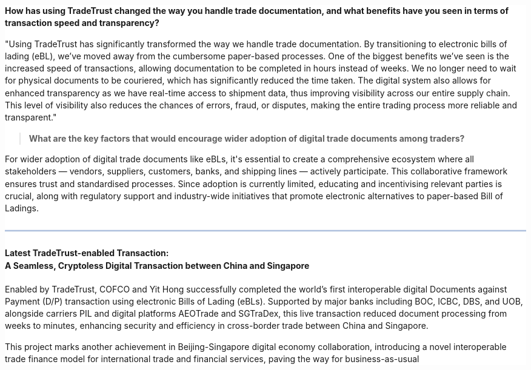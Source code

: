 <p><strong>How has using TradeTrust changed the way you handle trade documentation, and what benefits have you seen in terms of transaction speed and transparency?</strong>
</p>
</blockquote>
<p>"Using TradeTrust has significantly transformed the way we handle trade
documentation. By transitioning to electronic bills of lading (eBL), we’ve
moved away from the cumbersome paper-based processes. One of the biggest
benefits we’ve seen is the increased speed of transactions, allowing documentation
to be completed in hours instead of weeks. We no longer need to wait for
physical documents to be couriered, which has significantly reduced the
time taken. The digital system also allows for enhanced transparency as
we have real-time access to shipment data, thus improving visibility across
our entire supply chain. This level of visibility also reduces the chances
of errors, fraud, or disputes, making the entire trading process more reliable
and transparent."</p>
<blockquote>
<p><strong>What are the key factors that would encourage wider adoption of digital trade documents among traders?</strong>
</p>
</blockquote>
<p>For wider adoption of digital trade documents like eBLs, it's essential
to create a comprehensive ecosystem where all stakeholders — vendors, suppliers,
customers, banks, and shipping lines — actively participate. This collaborative
framework ensures trust and standardised processes. Since adoption is currently
limited, educating and incentivising relevant parties is crucial, along
with regulatory support and industry-wide initiatives that promote electronic
alternatives to paper-based Bill of Ladings.</p>
<p></p>
<div class="isomer-image-wrapper">
<img style="width: 100%" height="auto" width="100%" alt="Divider" src="/images/Divider.png">
</div>
<h4><strong>Latest TradeTrust-enabled Transaction:</strong><br><strong>A Seamless, Cryptoless Digital Transaction between China and Singapore</strong></h4>
<p>Enabled by TradeTrust, COFCO and Yit Hong successfully completed the world’s
first interoperable digital Documents against Payment (D/P) transaction
using electronic Bills of Lading (eBLs). Supported by major banks including
BOC, ICBC, DBS, and UOB, alongside carriers PIL and digital platforms AEOTrade
and SGTraDex, this live transaction reduced document processing from weeks
to minutes, enhancing security and efficiency in cross-border trade between
China and Singapore.</p>
<p>This project marks another achievement in Beijing-Singapore digital economy
collaboration, introducing a novel interoperable trade finance model for
international trade and financial services, paving the way for business-as-usual